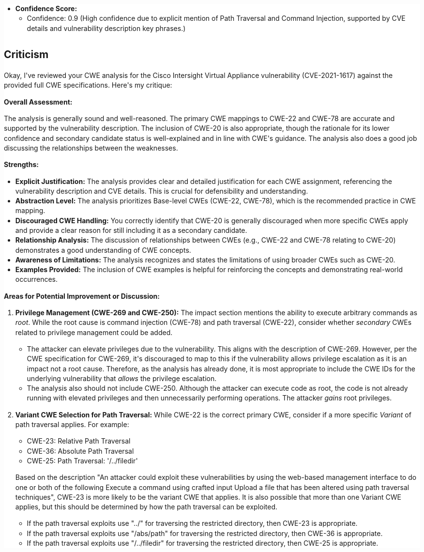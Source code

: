 - **Confidence Score:**  
  - Confidence: 0.9 (High confidence due to explicit mention of Path Traversal and Command Injection, supported by CVE details and vulnerability description key phrases.)

## Criticism
Okay, I've reviewed your CWE analysis for the Cisco Intersight Virtual Appliance vulnerability (CVE-2021-1617) against the provided full CWE specifications. Here's my critique:

**Overall Assessment:**

The analysis is generally sound and well-reasoned. The primary CWE mappings to CWE-22 and CWE-78 are accurate and supported by the vulnerability description. The inclusion of CWE-20 is also appropriate, though the rationale for its lower confidence and secondary candidate status is well-explained and in line with CWE's guidance. The analysis also does a good job discussing the relationships between the weaknesses.

**Strengths:**

*   **Explicit Justification:** The analysis provides clear and detailed justification for each CWE assignment, referencing the vulnerability description and CVE details. This is crucial for defensibility and understanding.
*   **Abstraction Level:** The analysis prioritizes Base-level CWEs (CWE-22, CWE-78), which is the recommended practice in CWE mapping.
*   **Discouraged CWE Handling:** You correctly identify that CWE-20 is generally discouraged when more specific CWEs apply and provide a clear reason for still including it as a secondary candidate.
*   **Relationship Analysis:** The discussion of relationships between CWEs (e.g., CWE-22 and CWE-78 relating to CWE-20) demonstrates a good understanding of CWE concepts.
*   **Awareness of Limitations:** The analysis recognizes and states the limitations of using broader CWEs such as CWE-20.
*   **Examples Provided:** The inclusion of CWE examples is helpful for reinforcing the concepts and demonstrating real-world occurrences.

**Areas for Potential Improvement or Discussion:**

1.  **Privilege Management (CWE-269 and CWE-250):** The impact section mentions the ability to execute arbitrary commands as *root*. While the root cause is command injection (CWE-78) and path traversal (CWE-22), consider whether *secondary* CWEs related to privilege management could be added.

    *  The attacker can elevate privileges due to the vulnerability. This aligns with the description of CWE-269. However, per the CWE specification for CWE-269, it's discouraged to map to this if the vulnerability allows privilege escalation as it is an impact not a root cause. Therefore, as the analysis has already done, it is most appropriate to include the CWE IDs for the underlying vulnerability that *allows* the privilege escalation.
    *  The analysis also should not include CWE-250. Although the attacker can execute code as root, the code is not already running with elevated privileges and then unnecessarily performing operations. The attacker *gains* root privileges.

2.  **Variant CWE Selection for Path Traversal:** While CWE-22 is the correct primary CWE, consider if a more specific *Variant* of path traversal applies. For example:
    *   CWE-23: Relative Path Traversal
    *   CWE-36: Absolute Path Traversal
    *   CWE-25: Path Traversal: '/../filedir'

    Based on the description "An attacker could exploit these vulnerabilities by using the web-based management interface to do one or both of the following Execute a command using crafted input Upload a file that has been altered using path traversal techniques", CWE-23 is more likely to be the variant CWE that applies. It is also possible that more than one Variant CWE applies, but this should be determined by how the path traversal can be exploited.
    *   If the path traversal exploits use "../" for traversing the restricted directory, then CWE-23 is appropriate.
    *   If the path traversal exploits use "/abs/path" for traversing the restricted directory, then CWE-36 is appropriate.
    *   If the path traversal exploits use "/../filedir" for traversing the restricted directory, then CWE-25 is appropriate.
